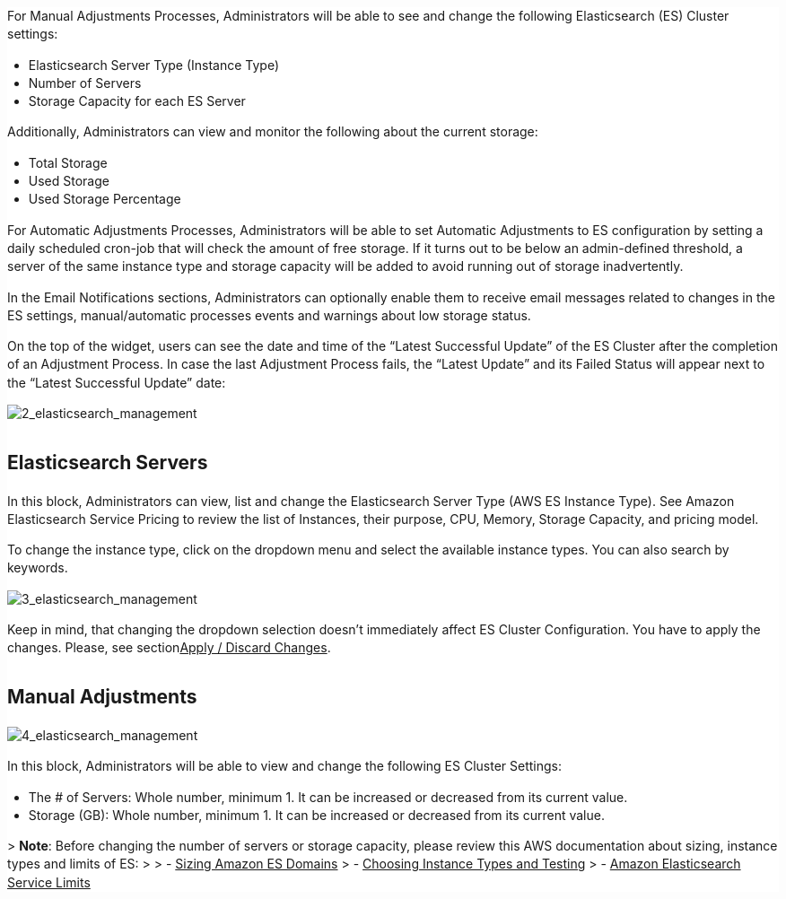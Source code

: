 For Manual Adjustments Processes, Administrators will be able to see and change the following Elasticsearch (ES) Cluster settings:

- Elasticsearch Server Type (Instance Type)
- Number of Servers
- Storage Capacity for each ES Server

Additionally, Administrators can view and monitor the following about the current storage:

- Total Storage
- Used Storage
- Used Storage Percentage

For Automatic Adjustments Processes, Administrators will be able to set Automatic Adjustments to ES configuration by setting a daily scheduled cron-job that will check the amount of free storage. If it turns out to be below an admin-defined threshold, a server of the same instance type and storage capacity will be added to avoid running out of storage inadvertently.

In the Email Notifications sections, Administrators can optionally enable them to receive email messages related to changes in the ES settings, manual/automatic processes events and warnings about low storage status.

On the top of the widget, users can see the date and time of the “Latest Successful Update” of the ES Cluster after the completion of an Adjustment Process. In case the last Adjustment Process fails, the “Latest Update” and its Failed Status will appear next to the “Latest Successful Update” date:

![2_elasticsearch_management](https://s3.amazonaws.com/cdn.qrvey.com/documentation_assets/admin/Administering+Qrvey+Composer/elasticsearch_management/elastic2.png#thumbnail)

## Elasticsearch Servers

In this block, Administrators can view, list and change the Elasticsearch Server Type (AWS ES Instance Type). See Amazon Elasticsearch Service Pricing to review the list of Instances, their purpose, CPU, Memory, Storage Capacity, and pricing model.

To change the instance type, click on the dropdown menu and select the available instance types. You can also search by keywords.

![3_elasticsearch_management](https://s3.amazonaws.com/cdn.qrvey.com/documentation_assets/admin/Administering+Qrvey+Composer/elasticsearch_management/elastic3.png#thumbnail)

Keep in mind, that changing the dropdown selection doesn’t immediately affect ES Cluster Configuration. You have to apply the changes. Please, see section<a href="https://docs.google.com/document/d/1MvFfPAdyOFjziw0YhGch9XqRw-_juw0RzBUMNxwfsew/edit#heading=h.q95rq8a4cyai">Apply / Discard Changes</a>.

## Manual Adjustments

![4_elasticsearch_management](https://s3.amazonaws.com/cdn.qrvey.com/documentation_assets/admin/Administering+Qrvey+Composer/elasticsearch_management/elastic4.png#thumbnail)

In this block, Administrators will be able to view and change the following ES Cluster Settings:

- The # of Servers: Whole number, minimum 1. It can be increased or decreased from its current value.
- Storage (GB): Whole number, minimum 1. It can be increased or decreased from its current value.

&gt; **Note**: Before changing the number of servers or storage capacity, please review this AWS documentation about sizing, instance types and limits of ES:
&gt;
&gt; - <a href="https://docs.aws.amazon.com/elasticsearch-service/latest/developerguide/sizing-domains.html">Sizing Amazon ES Domains</a>
&gt; - <a href="https://docs.aws.amazon.com/elasticsearch-service/latest/developerguide/sizing-domains.html#aes-bp-instances">Choosing Instance Types and Testing</a>
&gt; - <a href="https://docs.aws.amazon.com/elasticsearch-service/latest/developerguide/aes-limits.html">Amazon Elasticsearch Service Limits</a>
